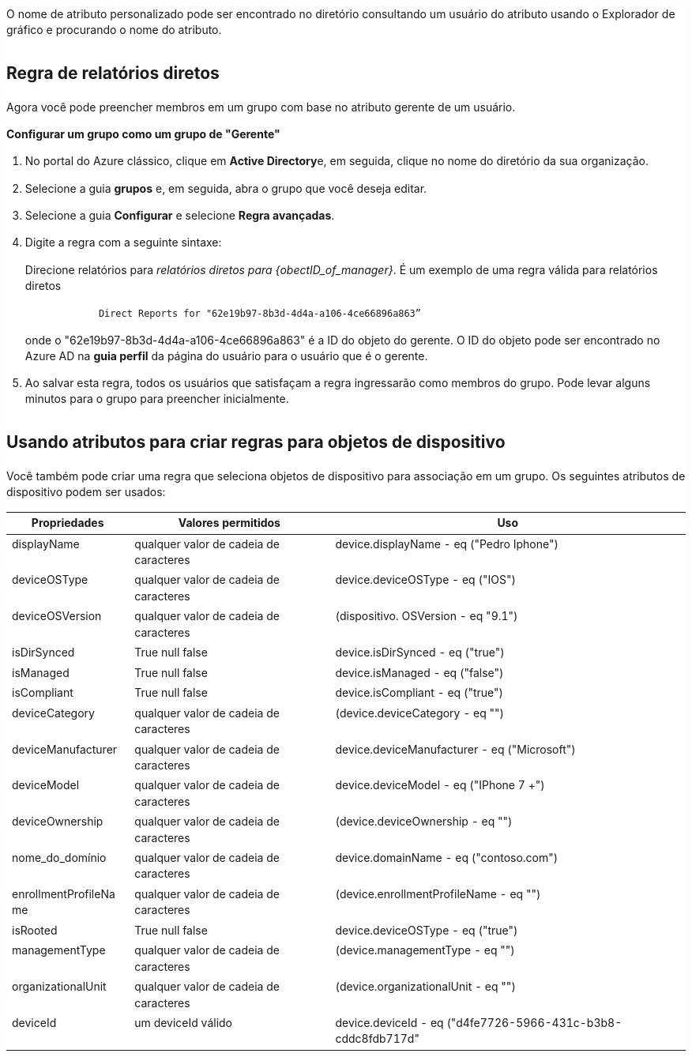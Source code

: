 O nome de atributo personalizado pode ser encontrado no diretório consultando um usuário do atributo usando o Explorador de gráfico e procurando o nome do atributo.

## <a name="direct-reports-rule"></a>Regra de relatórios diretos
Agora você pode preencher membros em um grupo com base no atributo gerente de um usuário.

**Configurar um grupo como um grupo de "Gerente"**

1. No portal do Azure clássico, clique em **Active Directory**e, em seguida, clique no nome do diretório da sua organização.

2. Selecione a guia **grupos** e, em seguida, abra o grupo que você deseja editar.

3. Selecione a guia **Configurar** e selecione **Regra avançadas**.

4. Digite a regra com a seguinte sintaxe:

    Direcione relatórios para *relatórios diretos para {obectID_of_manager}*. É um exemplo de uma regra válida para relatórios diretos

                    Direct Reports for "62e19b97-8b3d-4d4a-a106-4ce66896a863”

    onde o "62e19b97-8b3d-4d4a-a106-4ce66896a863" é a ID do objeto do gerente. O ID do objeto pode ser encontrado no Azure AD na **guia perfil** da página do usuário para o usuário que é o gerente.

3. Ao salvar esta regra, todos os usuários que satisfaçam a regra ingressarão como membros do grupo. Pode levar alguns minutos para o grupo para preencher inicialmente.


## <a name="using-attributes-to-create-rules-for-device-objects"></a>Usando atributos para criar regras para objetos de dispositivo

Você também pode criar uma regra que seleciona objetos de dispositivo para associação em um grupo. Os seguintes atributos de dispositivo podem ser usados:

| Propriedades              | Valores permitidos                  | Uso                                                       |
|-------------------------|---------------------------------|-------------------------------------------------------------|
| displayName             | qualquer valor de cadeia de caracteres                | device.displayName - eq ("Pedro Iphone")                       |
| deviceOSType            | qualquer valor de cadeia de caracteres                | device.deviceOSType - eq ("IOS")                             |
| deviceOSVersion         | qualquer valor de cadeia de caracteres                | (dispositivo. OSVersion - eq "9.1")                                |
| isDirSynced             | True null false                 | device.isDirSynced - eq ("true")                             |
| isManaged               | True null false                 | device.isManaged - eq ("false")                              |
| isCompliant             | True null false                 | device.isCompliant - eq ("true")                             |
| deviceCategory          | qualquer valor de cadeia de caracteres                | (device.deviceCategory - eq "")                              |
| deviceManufacturer      | qualquer valor de cadeia de caracteres                | device.deviceManufacturer - eq ("Microsoft")                 |
| deviceModel             | qualquer valor de cadeia de caracteres                | device.deviceModel - eq ("IPhone 7 +")                        |
| deviceOwnership         | qualquer valor de cadeia de caracteres                | (device.deviceOwnership - eq "")                             |
| nome_do_domínio              | qualquer valor de cadeia de caracteres                | device.domainName - eq ("contoso.com")                       |
| enrollmentProfileName   | qualquer valor de cadeia de caracteres                | (device.enrollmentProfileName - eq "")                       |
| isRooted                | True null false                 | device.deviceOSType - eq ("true")                            |
| managementType          | qualquer valor de cadeia de caracteres                | (device.managementType - eq "")                              |
| organizationalUnit      | qualquer valor de cadeia de caracteres                | (device.organizationalUnit - eq "")                          |
| deviceId                | um deviceId válido                | device.deviceId - eq ("d4fe7726-5966-431c-b3b8-cddc8fdb717d" |
